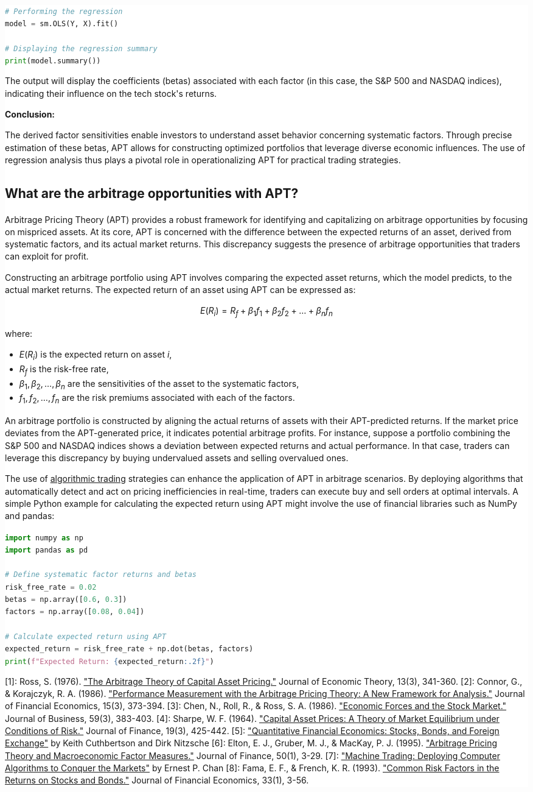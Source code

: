 ```python
# Performing the regression
model = sm.OLS(Y, X).fit()

# Displaying the regression summary
print(model.summary())
```

The output will display the coefficients (betas) associated with each factor (in this case, the S&P 500 and NASDAQ indices), indicating their influence on the tech stock's returns.

**Conclusion:**

The derived factor sensitivities enable investors to understand asset behavior concerning systematic factors. Through precise estimation of these betas, APT allows for constructing optimized portfolios that leverage diverse economic influences. The use of regression analysis thus plays a pivotal role in operationalizing APT for practical trading strategies.

## What are the arbitrage opportunities with APT?

Arbitrage Pricing Theory (APT) provides a robust framework for identifying and capitalizing on arbitrage opportunities by focusing on mispriced assets. At its core, APT is concerned with the difference between the expected returns of an asset, derived from systematic factors, and its actual market returns. This discrepancy suggests the presence of arbitrage opportunities that traders can exploit for profit.

Constructing an arbitrage portfolio using APT involves comparing the expected asset returns, which the model predicts, to the actual market returns. The expected return of an asset using APT can be expressed as:

$$
E(R_i) = R_f + \beta_1 f_1 + \beta_2 f_2 + \ldots + \beta_n f_n
$$

where:
- $E(R_i)$ is the expected return on asset $i$,
- $R_f$ is the risk-free rate,
- $\beta_1, \beta_2, \ldots, \beta_n$ are the sensitivities of the asset to the systematic factors,
- $f_1, f_2, \ldots, f_n$ are the risk premiums associated with each of the factors.

An arbitrage portfolio is constructed by aligning the actual returns of assets with their APT-predicted returns. If the market price deviates from the APT-generated price, it indicates potential arbitrage profits. For instance, suppose a portfolio combining the S&P 500 and NASDAQ indices shows a deviation between expected returns and actual performance. In that case, traders can leverage this discrepancy by buying undervalued assets and selling overvalued ones.

The use of [algorithmic trading](/wiki/algorithmic-trading) strategies can enhance the application of APT in arbitrage scenarios. By deploying algorithms that automatically detect and act on pricing inefficiencies in real-time, traders can execute buy and sell orders at optimal intervals. A simple Python example for calculating the expected return using APT might involve the use of financial libraries such as NumPy and pandas:

```python
import numpy as np
import pandas as pd

# Define systematic factor returns and betas
risk_free_rate = 0.02
betas = np.array([0.6, 0.3])
factors = np.array([0.08, 0.04])

# Calculate expected return using APT
expected_return = risk_free_rate + np.dot(betas, factors)
print(f"Expected Return: {expected_return:.2f}")
```


[1]: Ross, S. (1976). ["The Arbitrage Theory of Capital Asset Pricing."](https://www.sciencedirect.com/science/article/pii/0022053176900466) Journal of Economic Theory, 13(3), 341-360.
[2]: Connor, G., & Korajczyk, R. A. (1986). ["Performance Measurement with the Arbitrage Pricing Theory: A New Framework for Analysis."](https://www.sciencedirect.com/science/article/pii/0304405X86900279) Journal of Financial Economics, 15(3), 373-394.
[3]: Chen, N., Roll, R., & Ross, S. A. (1986). ["Economic Forces and the Stock Market."](https://www.researchgate.net/publication/24102948_Economic_Forces_and_the_Stock_Market) Journal of Business, 59(3), 383-403.
[4]: Sharpe, W. F. (1964). ["Capital Asset Prices: A Theory of Market Equilibrium under Conditions of Risk."](https://onlinelibrary.wiley.com/doi/full/10.1111/j.1540-6261.1964.tb02865.x) Journal of Finance, 19(3), 425-442.
[5]: ["Quantitative Financial Economics: Stocks, Bonds, and Foreign Exchange"](https://www.amazon.com/Quantitative-Financial-Economics-Foreign-Exchange/dp/0470091711) by Keith Cuthbertson and Dirk Nitzsche
[6]: Elton, E. J., Gruber, M. J., & MacKay, P. J. (1995). ["Arbitrage Pricing Theory and Macroeconomic Factor Measures."](https://books.google.com/books/about/Modern_Portfolio_Theory_and_Investment_A.html?id=181CEAAAQBAJ) Journal of Finance, 50(1), 3-29.
[7]: ["Machine Trading: Deploying Computer Algorithms to Conquer the Markets"](https://github.com/gudbrandtandberg/CPSC540Project/blob/master/Machine%20Trading:%20Deploying%20Computer%20Algorithms%20to%20Conquer%20The%20Markets%20(Ernest%20Chan%202017).pdf) by Ernest P. Chan
[8]: Fama, E. F., & French, K. R. (1993). ["Common Risk Factors in the Returns on Stocks and Bonds."](https://www.sciencedirect.com/science/article/pii/0304405X93900235) Journal of Financial Economics, 33(1), 3-56.